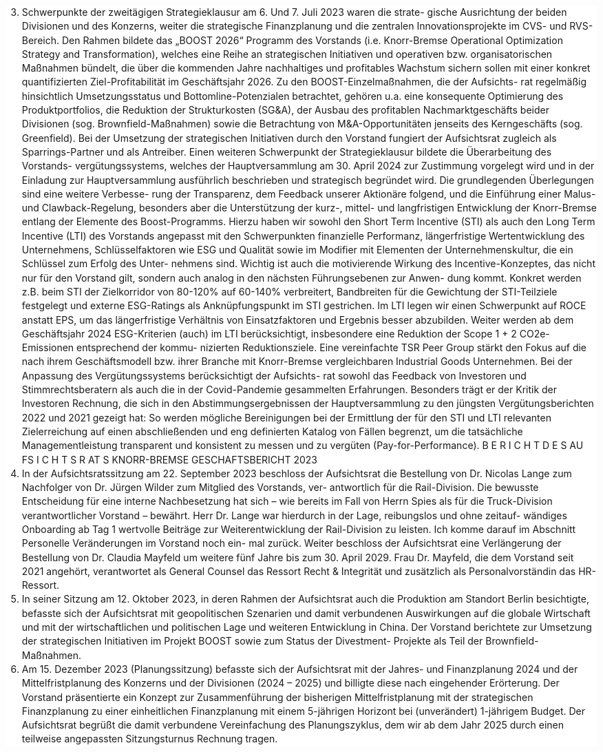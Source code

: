 3. Schwerpunkte der zweitägigen Strategieklausur am 6. Und 7. Juli 2023 waren die strate- gische Ausrichtung der beiden Divisionen und des Konzerns, weiter die strategische Finanzplanung und die zentralen Innovationsprojekte im CVS- und RVS-Bereich. Den Rahmen bildete das „BOOST 2026“ Programm des Vorstands (i.e. Knorr-Bremse Operational Optimization Strategy and Transformation), welches eine Reihe an strategischen Initiativen und operativen bzw. organisatorischen Maßnahmen bündelt, die über die kommenden Jahre nachhaltiges und profitables Wachstum sichern sollen mit einer konkret quantifizierten Ziel-Profitabilität im Geschäftsjahr 2026. Zu den BOOST-Einzelmaßnahmen, die der Aufsichts- rat regelmäßig hinsichtlich Umsetzungsstatus und Bottomline-Potenzialen betrachtet, gehören u.a. eine konsequente Optimierung des Produktportfolios, die Reduktion der Strukturkosten (SG&A), der Ausbau des profitablen Nachmarktgeschäfts beider Divisionen (sog. Brownfield-Maßnahmen) sowie die Betrachtung von M&A-Opportunitäten jenseits des Kerngeschäfts (sog. Greenfield). Bei der Umsetzung der strategischen Initiativen durch den Vorstand fungiert der Aufsichtsrat zugleich als Sparrings-Partner und als Antreiber.
Einen weiteren Schwerpunkt der Strategieklausur bildete die Überarbeitung des Vorstands- vergütungssystems, welches der Hauptversammlung am 30. April 2024 zur Zustimmung vorgelegt wird und in der Einladung zur Hauptversammlung ausführlich beschrieben und strategisch begründet wird. Die grundlegenden Überlegungen sind eine weitere Verbesse- rung der Transparenz, dem Feedback unserer Aktionäre folgend, und die Einführung einer Malus- und Clawback-Regelung, besonders aber die Unterstützung der kurz-, mittel- und langfristigen Entwicklung der Knorr-Bremse entlang der Elemente des Boost-Programms. Hierzu haben wir sowohl den Short Term Incentive (STI) als auch den Long Term Incentive (LTI) des Vorstands angepasst mit den Schwerpunkten finanzielle Performanz, längerfristige Wertentwicklung des Unternehmens, Schlüsselfaktoren wie ESG und Qualität sowie im Modifier mit Elementen der Unternehmenskultur, die ein Schlüssel zum Erfolg des Unter- nehmens sind. Wichtig ist auch die motivierende Wirkung des Incentive-Konzeptes, das nicht nur für den Vorstand gilt, sondern auch analog in den nächsten Führungsebenen zur Anwen- dung kommt.
Konkret werden z.B. beim STI der Zielkorridor von 80-120% auf 60-140% verbreitert, Bandbreiten für die Gewichtung der STI-Teilziele festgelegt und externe ESG-Ratings als Anknüpfungspunkt im STI gestrichen. Im LTI legen wir einen Schwerpunkt auf ROCE anstatt EPS, um das längerfristige Verhältnis von Einsatzfaktoren und Ergebnis besser abzubilden. Weiter werden ab dem Geschäftsjahr 2024 ESG-Kriterien (auch) im LTI berücksichtigt, insbesondere eine Reduktion der Scope 1 + 2 CO2e-Emissionen entsprechend der kommu- nizierten Reduktionsziele. Eine vereinfachte TSR Peer Group stärkt den Fokus auf die nach ihrem Geschäftsmodell bzw. ihrer Branche mit Knorr-Bremse vergleichbaren Industrial Goods Unternehmen. Bei der Anpassung des Vergütungssystems berücksichtigt der Aufsichts- rat sowohl das Feedback von Investoren und Stimmrechtsberatern als auch die in der Covid-Pandemie gesammelten Erfahrungen. Besonders trägt er der Kritik der Investoren Rechnung, die sich in den Abstimmungsergebnissen der Hauptversammlung zu den jüngsten Vergütungsberichten 2022 und 2021 gezeigt hat: So werden mögliche Bereinigungen bei der Ermittlung der für den STI und LTI relevanten Zielerreichung auf einen abschließenden und eng definierten Katalog von Fällen begrenzt, um die tatsächliche Managementleistung transparent und konsistent zu messen und zu vergüten (Pay-for-Performance).
B E R I C H T D E S AU FS I C H T S R AT S
KNORR-BREMSE GESCHAFTSBERICHT 2023
4. In der Aufsichtsratssitzung am 22. September 2023 beschloss der Aufsichtsrat die Bestellung von Dr. Nicolas Lange zum Nachfolger von Dr. Jürgen Wilder zum Mitglied des Vorstands, ver- antwortlich für die Rail-Division. Die bewusste Entscheidung für eine interne Nachbesetzung hat sich – wie bereits im Fall von Herrn Spies als für die Truck-Division verantwortlicher Vorstand – bewährt. Herr Dr. Lange war hierdurch in der Lage, reibungslos und ohne zeitauf- wändiges Onboarding ab Tag 1 wertvolle Beiträge zur Weiterentwicklung der Rail-Division zu leisten. Ich komme darauf im Abschnitt Personelle Veränderungen im Vorstand noch ein- mal zurück.
Weiter beschloss der Aufsichtsrat eine Verlängerung der Bestellung von Dr. Claudia Mayfeld um weitere fünf Jahre bis zum 30. April 2029. Frau Dr. Mayfeld, die dem Vorstand seit 2021 angehört, verantwortet als General Counsel das Ressort Recht & Integrität und zusätzlich als Personalvorständin das HR-Ressort.
5. In seiner Sitzung am 12. Oktober 2023, in deren Rahmen der Aufsichtsrat auch die Produktion am Standort Berlin besichtigte, befasste sich der Aufsichtsrat mit geopolitischen Szenarien und damit verbundenen Auswirkungen auf die globale Wirtschaft und mit der wirtschaftlichen und politischen Lage und weiteren Entwicklung in China. Der Vorstand berichtete zur Umsetzung der strategischen Initiativen im Projekt BOOST sowie zum Status der Divestment- Projekte als Teil der Brownfield-Maßnahmen.
6. Am 15. Dezember 2023 (Planungssitzung) befasste sich der Aufsichtsrat mit der Jahres- und Finanzplanung 2024 und der Mittelfristplanung des Konzerns und der Divisionen (2024 – 2025) und billigte diese nach eingehender Erörterung. Der Vorstand präsentierte ein Konzept zur Zusammenführung der bisherigen Mittelfristplanung mit der strategischen Finanzplanung zu einer einheitlichen Finanzplanung mit einem 5-jährigen Horizont bei (unverändert) 1-jährigem Budget. Der Aufsichtsrat begrüßt die damit verbundene Vereinfachung des Planungszyklus, dem wir ab dem Jahr 2025 durch einen teilweise angepassten Sitzungsturnus Rechnung tragen.